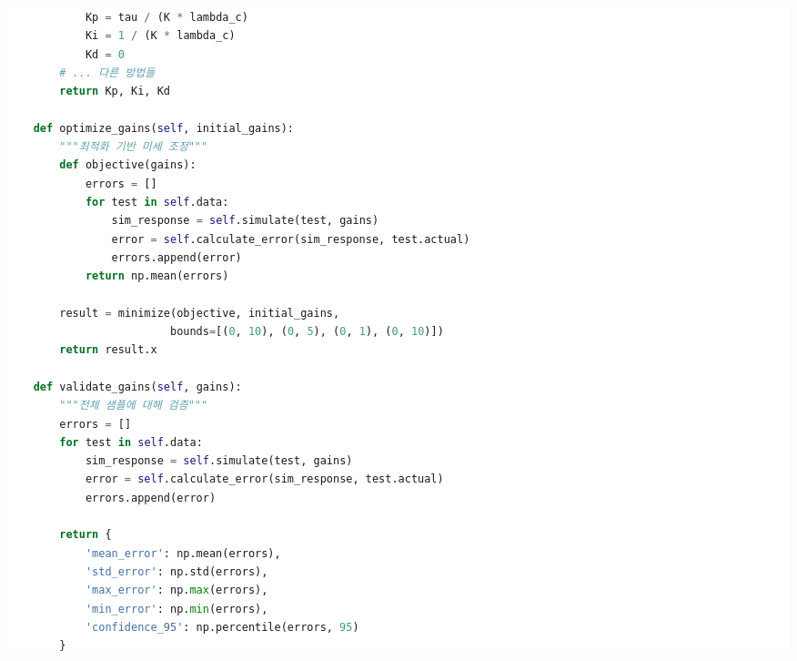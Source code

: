 ```python
            Kp = tau / (K * lambda_c)
            Ki = 1 / (K * lambda_c)
            Kd = 0
        # ... 다른 방법들
        return Kp, Ki, Kd
    
    def optimize_gains(self, initial_gains):
        """최적화 기반 미세 조정"""
        def objective(gains):
            errors = []
            for test in self.data:
                sim_response = self.simulate(test, gains)
                error = self.calculate_error(sim_response, test.actual)
                errors.append(error)
            return np.mean(errors)
        
        result = minimize(objective, initial_gains, 
                         bounds=[(0, 10), (0, 5), (0, 1), (0, 10)])
        return result.x
    
    def validate_gains(self, gains):
        """전체 샘플에 대해 검증"""
        errors = []
        for test in self.data:
            sim_response = self.simulate(test, gains)
            error = self.calculate_error(sim_response, test.actual)
            errors.append(error)
        
        return {
            'mean_error': np.mean(errors),
            'std_error': np.std(errors),
            'max_error': np.max(errors),
            'min_error': np.min(errors),
            'confidence_95': np.percentile(errors, 95)
        }
```

